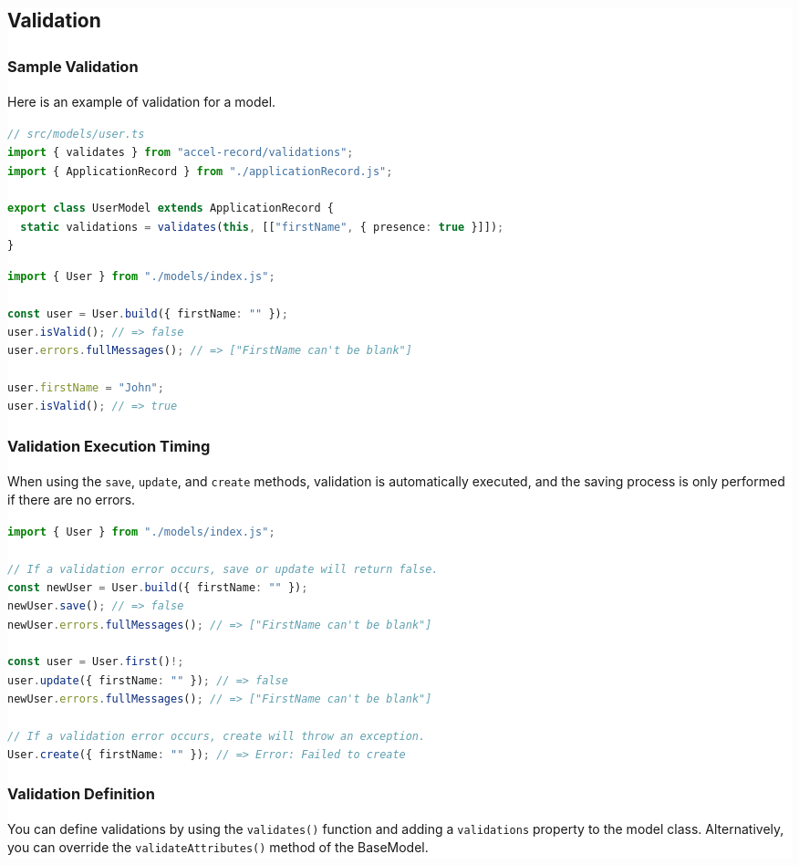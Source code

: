 ## Validation

### Sample Validation

Here is an example of validation for a model.

```ts
// src/models/user.ts
import { validates } from "accel-record/validations";
import { ApplicationRecord } from "./applicationRecord.js";

export class UserModel extends ApplicationRecord {
  static validations = validates(this, [["firstName", { presence: true }]]);
}
```

```ts
import { User } from "./models/index.js";

const user = User.build({ firstName: "" });
user.isValid(); // => false
user.errors.fullMessages(); // => ["FirstName can't be blank"]

user.firstName = "John";
user.isValid(); // => true
```

### Validation Execution Timing

When using the `save`, `update`, and `create` methods, validation is automatically executed, and the saving process is only performed if there are no errors.

```ts
import { User } from "./models/index.js";

// If a validation error occurs, save or update will return false.
const newUser = User.build({ firstName: "" });
newUser.save(); // => false
newUser.errors.fullMessages(); // => ["FirstName can't be blank"]

const user = User.first()!;
user.update({ firstName: "" }); // => false
newUser.errors.fullMessages(); // => ["FirstName can't be blank"]

// If a validation error occurs, create will throw an exception.
User.create({ firstName: "" }); // => Error: Failed to create
```

### Validation Definition

You can define validations by using the `validates()` function and adding a `validations` property to the model class. Alternatively, you can override the `validateAttributes()` method of the BaseModel.
